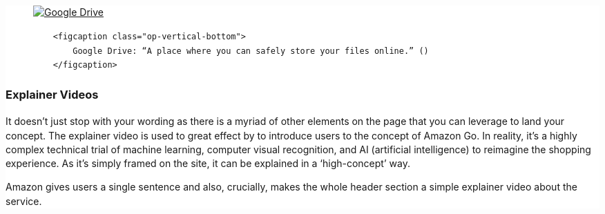 









<figure class="article__image break-out">
	<a href="https://cloud.netlifyusercontent.com/assets/344dbf88-fdf9-42bb-adb4-46f01eedd629/75efbed4-10ee-41fd-acec-c9c12231cfaf/google-drive-2.png">
		<img
			srcset="https://res.cloudinary.com/indysigner/image/fetch/f_auto,q_auto/w_400/https://cloud.netlifyusercontent.com/assets/344dbf88-fdf9-42bb-adb4-46f01eedd629/75efbed4-10ee-41fd-acec-c9c12231cfaf/google-drive-2.png 400w,
			        https://res.cloudinary.com/indysigner/image/fetch/f_auto,q_auto/w_800/https://cloud.netlifyusercontent.com/assets/344dbf88-fdf9-42bb-adb4-46f01eedd629/75efbed4-10ee-41fd-acec-c9c12231cfaf/google-drive-2.png 800w,
			        https://res.cloudinary.com/indysigner/image/fetch/f_auto,q_auto/w_1200/https://cloud.netlifyusercontent.com/assets/344dbf88-fdf9-42bb-adb4-46f01eedd629/75efbed4-10ee-41fd-acec-c9c12231cfaf/google-drive-2.png 1200w,
			        https://res.cloudinary.com/indysigner/image/fetch/f_auto,q_auto/w_1600/https://cloud.netlifyusercontent.com/assets/344dbf88-fdf9-42bb-adb4-46f01eedd629/75efbed4-10ee-41fd-acec-c9c12231cfaf/google-drive-2.png 1600w,
			        https://res.cloudinary.com/indysigner/image/fetch/f_auto,q_auto/w_2000/https://cloud.netlifyusercontent.com/assets/344dbf88-fdf9-42bb-adb4-46f01eedd629/75efbed4-10ee-41fd-acec-c9c12231cfaf/google-drive-2.png 2000w"
			src="https://res.cloudinary.com/indysigner/image/fetch/f_auto,q_auto/w_400/https://cloud.netlifyusercontent.com/assets/344dbf88-fdf9-42bb-adb4-46f01eedd629/75efbed4-10ee-41fd-acec-c9c12231cfaf/google-drive-2.png"
			sizes="100vw"
			alt="Google Drive"
		/>
	</a>

	
		<figcaption class="op-vertical-bottom">
			Google Drive: “A place where you can safely store your files online.” ()
		</figcaption>
	
</figure>


<h3>Explainer Videos</h3>

<p>It doesn’t just stop with your wording as there is a myriad of other elements on the page that you can leverage to land your concept. The explainer video is used to great effect by  to introduce users to the concept of Amazon Go. In reality, it’s a highly complex technical trial of machine learning, computer visual recognition, and AI (artificial intelligence) to reimagine the shopping experience. As it’s simply framed on the site, it can be explained in a ‘high-concept’ way.</p>

<p>Amazon gives users a single sentence and also, crucially, makes the whole header section a simple explainer video about the service.</p>




